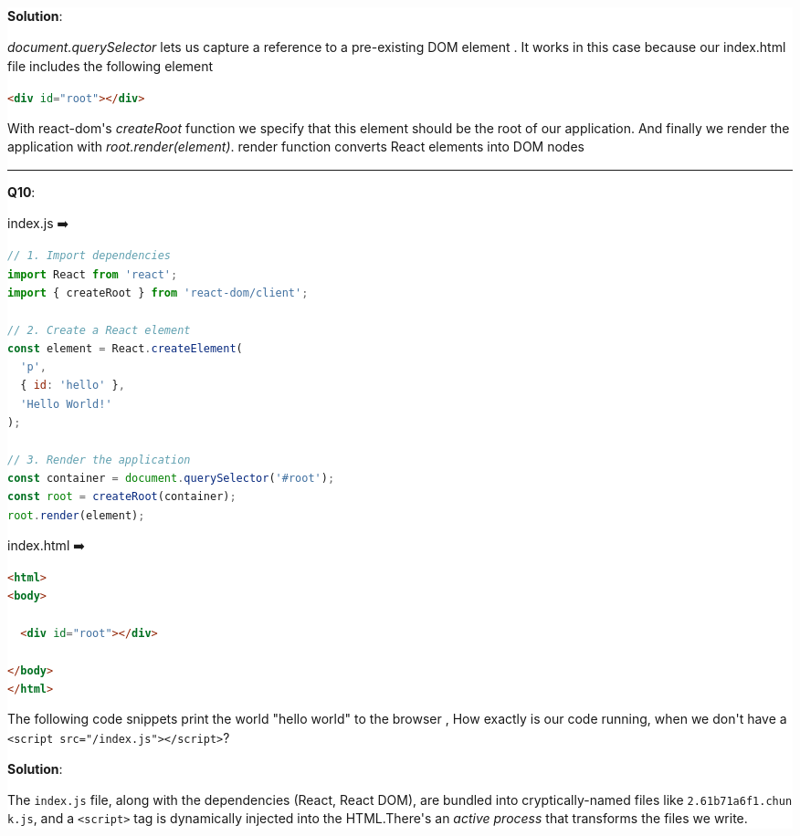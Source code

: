 **Solution**:

*document.querySelector* lets us capture a reference to a pre-existing DOM element . It works in this case because our index.html file includes the following element

```html
<div id="root"></div>
```

With react-dom's *createRoot* function we specify that this element should be the root of our application. And finally we render the application with *root.render(element)*. render function converts React elements into DOM nodes

------

**Q10**:

index.js ➡️

```js
// 1. Import dependencies
import React from 'react';
import { createRoot } from 'react-dom/client';

// 2. Create a React element
const element = React.createElement(
  'p',
  { id: 'hello' },
  'Hello World!'
);

// 3. Render the application
const container = document.querySelector('#root');
const root = createRoot(container);
root.render(element);
```

index.html ➡️

```html
<html>
<body>

  <div id="root"></div>

</body>
</html>
```

The following code snippets print the world "hello world" to the browser , How exactly is our code running, when we don't have a `<script src="/index.js"></script>`?

**Solution**:

The `index.js` file, along with the dependencies (React, React DOM), are bundled into cryptically-named files like `2.61b71a6f1.chunk.js`, and a `<script>` tag is dynamically injected into the HTML.There's an *active process* that transforms the files we write.
